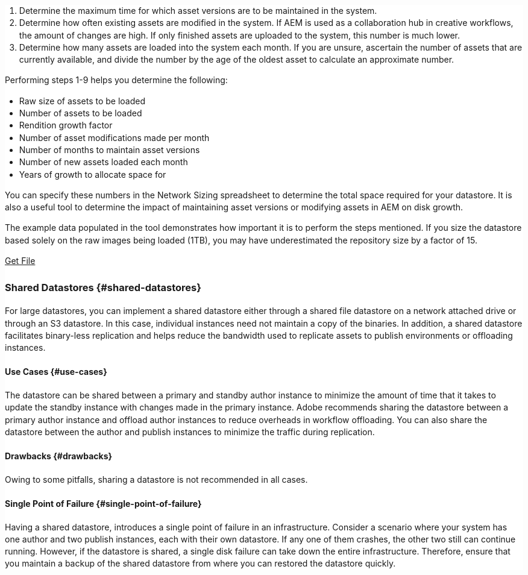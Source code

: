 1. Determine the maximum time for which asset versions are to be maintained in the system.
1. Determine how often existing assets are modified in the system. If AEM is used as a collaboration hub in creative workflows, the amount of changes are high. If only finished assets are uploaded to the system, this number is much lower.
1. Determine how many assets are loaded into the system each month. If you are unsure, ascertain the number of assets that are currently available, and divide the number by the age of the oldest asset to calculate an approximate number.

Performing steps 1-9 helps you determine the following:

* Raw size of assets to be loaded
* Number of assets to be loaded
* Rendition growth factor
* Number of asset modifications made per month
* Number of months to maintain asset versions
* Number of new assets loaded each month
* Years of growth to allocate space for

You can specify these numbers in the Network Sizing spreadsheet to determine the total space required for your datastore. It is also a useful tool to determine the impact of maintaining asset versions or modifying assets in AEM on disk growth.

The example data populated in the tool demonstrates how important it is to perform the steps mentioned. If you size the datastore based solely on the raw images being loaded (1TB), you may have underestimated the repository size by a factor of 15.

[Get File](assets/disk_sizing_tool.xlsx)

### Shared Datastores {#shared-datastores}

For large datastores, you can implement a shared datastore either through a shared file datastore on a network attached drive or through an S3 datastore. In this case, individual instances need not maintain a copy of the binaries. In addition, a shared datastore facilitates binary-less replication and helps reduce the bandwidth used to replicate assets to publish environments or offloading instances.

#### Use Cases {#use-cases}

The datastore can be shared between a primary and standby author instance to minimize the amount of time that it takes to update the standby instance with changes made in the primary instance. Adobe recommends sharing the datastore between a primary author instance and offload author instances to reduce overheads in workflow offloading. You can also share the datastore between the author and publish instances to minimize the traffic during replication.

#### Drawbacks {#drawbacks}

Owing to some pitfalls, sharing a datastore is not recommended in all cases.

#### Single Point of Failure {#single-point-of-failure}

Having a shared datastore, introduces a single point of failure in an infrastructure. Consider a scenario where your system has one author and two publish instances, each with their own datastore. If any one of them crashes, the other two still can continue running. However, if the datastore is shared, a single disk failure can take down the entire infrastructure. Therefore, ensure that you maintain a backup of the shared datastore from where you can restored the datastore quickly.

